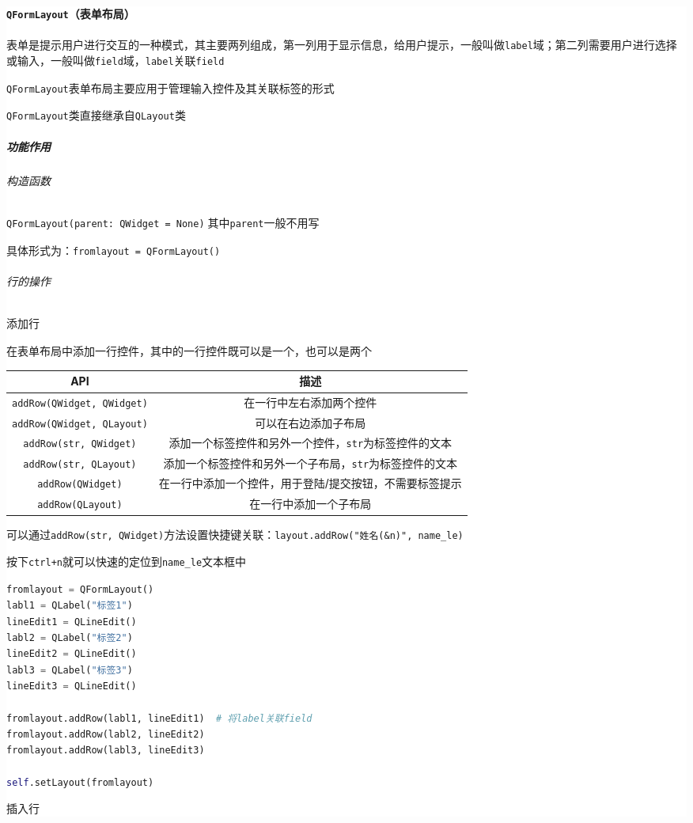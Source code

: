 #### `QFormLayout`（表单布局）

表单是提示用户进行交互的一种模式，其主要两列组成，第一列用于显示信息，给用户提示，一般叫做`label`域；第二列需要用户进行选择或输入，一般叫做`field`域，`label`关联`field`

`QFormLayout`表单布局主要应用于管理输入控件及其关联标签的形式

`QFormLayout`类直接继承自`QLayout`类

##### 功能作用

###### 构造函数

`QFormLayout(parent: QWidget = None)`   其中`parent`一般不用写

具体形式为：`fromlayout = QFormLayout()`

###### 行的操作

添加行

在表单布局中添加一行控件，其中的一行控件既可以是一个，也可以是两个

|            API             |                          描述                           |
| :------------------------: | :-----------------------------------------------------: |
| `addRow(QWidget, QWidget)` |                在一行中左右添加两个控件                 |
| `addRow(QWidget, QLayout)` |                  可以在右边添加子布局                   |
|   `addRow(str, QWidget)`   |  添加一个标签控件和另外一个控件，`str`为标签控件的文本  |
|   `addRow(str, QLayout)`   | 添加一个标签控件和另外一个子布局，`str`为标签控件的文本 |
|     `addRow(QWidget)`      | 在一行中添加一个控件，用于登陆/提交按钮，不需要标签提示 |
|     `addRow(QLayout)`      |                 在一行中添加一个子布局                  |

可以通过`addRow(str, QWidget)`方法设置快捷键关联：`layout.addRow("姓名(&n)", name_le)`

按下`ctrl+n`就可以快速的定位到`name_le`文本框中

```python
fromlayout = QFormLayout()
labl1 = QLabel("标签1")
lineEdit1 = QLineEdit()
labl2 = QLabel("标签2")
lineEdit2 = QLineEdit()
labl3 = QLabel("标签3")
lineEdit3 = QLineEdit()

fromlayout.addRow(labl1, lineEdit1)  # 将label关联field
fromlayout.addRow(labl2, lineEdit2)
fromlayout.addRow(labl3, lineEdit3)

self.setLayout(fromlayout)
```

插入行
